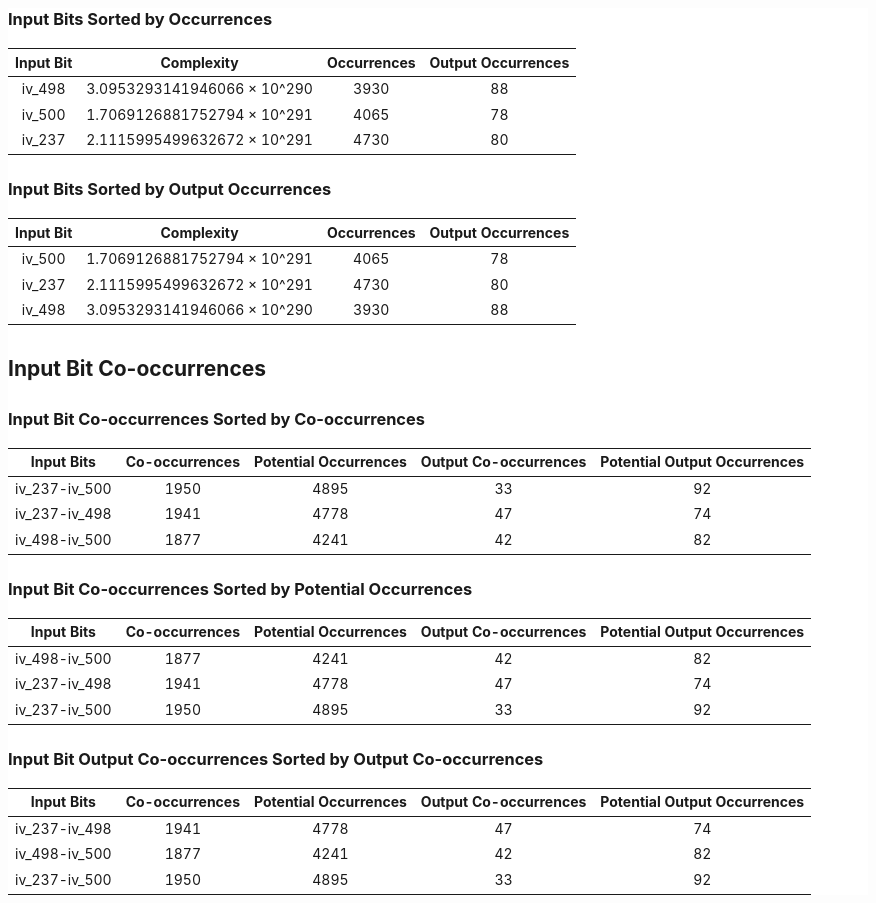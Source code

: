 ### Input Bits Sorted by Occurrences

| Input Bit | Complexity | Occurrences | Output Occurrences |
|:---------:|:----------:|:-----------:|:------------------:|
| iv_498 | 3.0953293141946066 × 10^290 | 3930 | 88 |
| iv_500 | 1.7069126881752794 × 10^291 | 4065 | 78 |
| iv_237 | 2.1115995499632672 × 10^291 | 4730 | 80 |

### Input Bits Sorted by Output Occurrences

| Input Bit | Complexity | Occurrences | Output Occurrences |
|:---------:|:----------:|:-----------:|:------------------:|
| iv_500 | 1.7069126881752794 × 10^291 | 4065 | 78 |
| iv_237 | 2.1115995499632672 × 10^291 | 4730 | 80 |
| iv_498 | 3.0953293141946066 × 10^290 | 3930 | 88 |

## Input Bit Co-occurrences

### Input Bit Co-occurrences Sorted by Co-occurrences

| Input Bits | Co-occurrences | Potential Occurrences | Output Co-occurrences | Potential Output Occurrences |
|:----------:|:--------------:|:---------------------:|:---------------------:|:----------------------------:|
| iv_237-iv_500 | 1950 | 4895 | 33 | 92 |
| iv_237-iv_498 | 1941 | 4778 | 47 | 74 |
| iv_498-iv_500 | 1877 | 4241 | 42 | 82 |

### Input Bit Co-occurrences Sorted by Potential Occurrences

| Input Bits | Co-occurrences | Potential Occurrences | Output Co-occurrences | Potential Output Occurrences |
|:----------:|:--------------:|:---------------------:|:---------------------:|:----------------------------:|
| iv_498-iv_500 | 1877 | 4241 | 42 | 82 |
| iv_237-iv_498 | 1941 | 4778 | 47 | 74 |
| iv_237-iv_500 | 1950 | 4895 | 33 | 92 |

### Input Bit Output Co-occurrences Sorted by Output Co-occurrences

| Input Bits | Co-occurrences | Potential Occurrences | Output Co-occurrences | Potential Output Occurrences |
|:----------:|:--------------:|:---------------------:|:---------------------:|:----------------------------:|
| iv_237-iv_498 | 1941 | 4778 | 47 | 74 |
| iv_498-iv_500 | 1877 | 4241 | 42 | 82 |
| iv_237-iv_500 | 1950 | 4895 | 33 | 92 |

